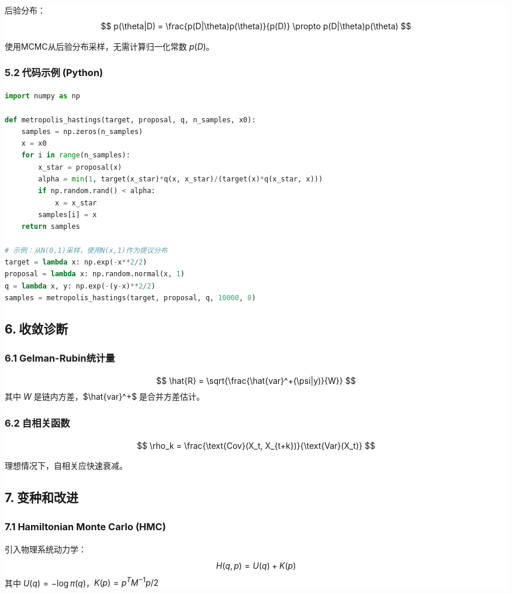 后验分布：
$$
p(\theta|D) = \frac{p(D|\theta)p(\theta)}{p(D)} \propto p(D|\theta)p(\theta)
$$

使用MCMC从后验分布采样，无需计算归一化常数 $p(D)$。

### 5.2 代码示例 (Python)

```python
import numpy as np

def metropolis_hastings(target, proposal, q, n_samples, x0):
    samples = np.zeros(n_samples)
    x = x0
    for i in range(n_samples):
        x_star = proposal(x)
        alpha = min(1, target(x_star)*q(x, x_star)/(target(x)*q(x_star, x)))
        if np.random.rand() < alpha:
            x = x_star
        samples[i] = x
    return samples

# 示例：从N(0,1)采样，使用N(x,1)作为提议分布
target = lambda x: np.exp(-x**2/2)
proposal = lambda x: np.random.normal(x, 1)
q = lambda x, y: np.exp(-(y-x)**2/2)
samples = metropolis_hastings(target, proposal, q, 10000, 0)
```

## 6. 收敛诊断

### 6.1 Gelman-Rubin统计量

$$
\hat{R} = \sqrt{\frac{\hat{var}^+(\psi|y)}{W}}
$$
其中 $W$ 是链内方差，$\hat{var}^+$ 是合并方差估计。

### 6.2 自相关函数

$$
\rho_k = \frac{\text{Cov}(X_t, X_{t+k})}{\text{Var}(X_t)}
$$

理想情况下，自相关应快速衰减。

## 7. 变种和改进

### 7.1 Hamiltonian Monte Carlo (HMC)

引入物理系统动力学：
$$
H(q,p) = U(q) + K(p)
$$
其中 $U(q) = -\log\pi(q)$，$K(p) = p^TM^{-1}p/2$
